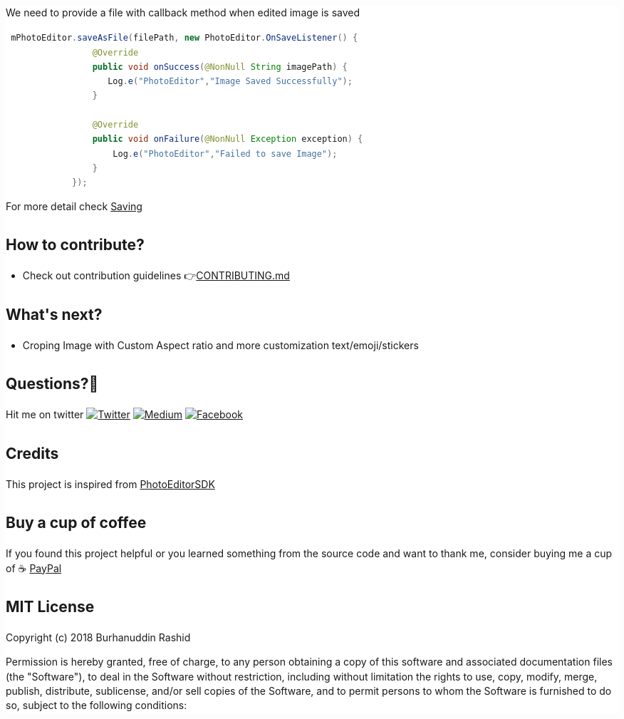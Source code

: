    We need to provide a file with callback method when edited image is saved
   
   ```java
    mPhotoEditor.saveAsFile(filePath, new PhotoEditor.OnSaveListener() {
                    @Override
                    public void onSuccess(@NonNull String imagePath) {
                       Log.e("PhotoEditor","Image Saved Successfully");
                    }

                    @Override
                    public void onFailure(@NonNull Exception exception) {
                        Log.e("PhotoEditor","Failed to save Image");
                    }
                });
```
For more detail check [Saving](https://github.com/burhanrashid52/PhotoEditor/wiki/Saving)
    
## How to contribute?
* Check out contribution guidelines 👉[CONTRIBUTING.md](https://github.com/burhanrashid52/PhotoEditor/blob/master/CONTRIBUTING.md)


## What's next?
- Croping Image with Custom Aspect ratio and more customization text/emoji/stickers


## Questions?🤔
Hit me on twitter [![Twitter](https://img.shields.io/badge/Twitter-%40burhanrashid52-blue.svg)](https://twitter.com/burhanrashid52)
[![Medium](https://img.shields.io/badge/Medium-%40burhanrashid52-brightgreen.svg)](https://medium.com/@burhanrashid52)
[![Facebook](https://img.shields.io/badge/Facebook-Burhanuddin%20Rashid-blue.svg)](https://www.facebook.com/Bursid)



## Credits
This project is inspired from [PhotoEditorSDK](https://github.com/eventtus/photo-editor-android)

## Buy a cup of coffee
If you found this project helpful or you learned something from the source code and want to thank me, consider buying me a cup of ☕️
[PayPal](https://www.paypal.me/burhanrashid52)

## MIT License

Copyright (c) 2018 Burhanuddin Rashid

Permission is hereby granted, free of charge, to any person obtaining a copy
of this software and associated documentation files (the "Software"), to deal
in the Software without restriction, including without limitation the rights
to use, copy, modify, merge, publish, distribute, sublicense, and/or sell
copies of the Software, and to permit persons to whom the Software is
furnished to do so, subject to the following conditions:

